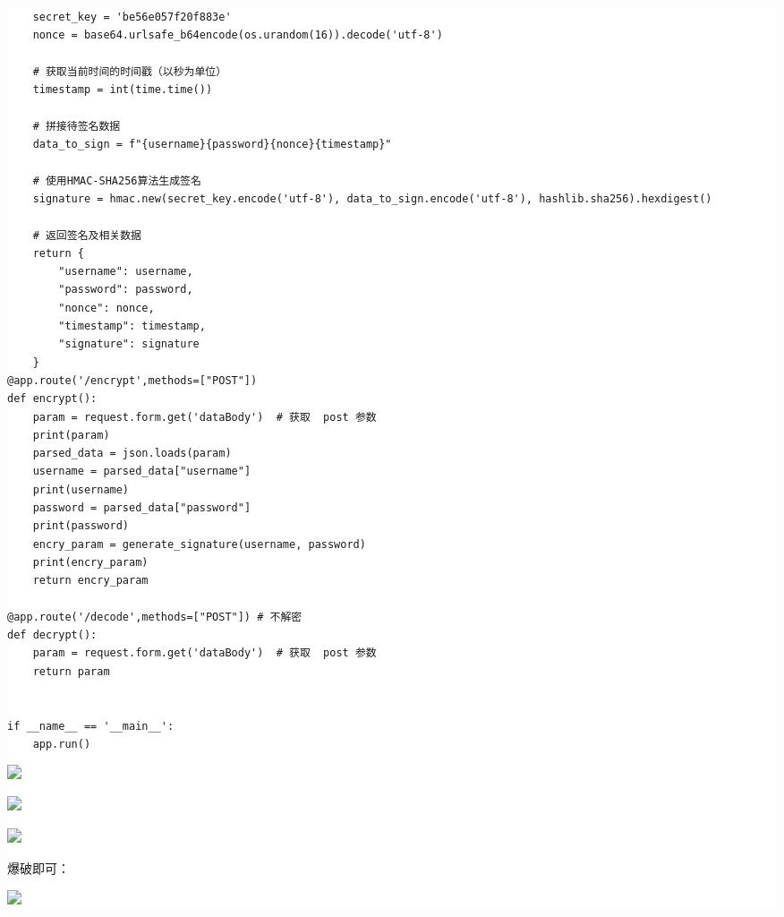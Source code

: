 ```
    secret_key = 'be56e057f20f883e'  
    nonce = base64.urlsafe_b64encode(os.urandom(16)).decode('utf-8')  
  
    # 获取当前时间的时间戳（以秒为单位）  
    timestamp = int(time.time())  
  
    # 拼接待签名数据  
    data_to_sign = f"{username}{password}{nonce}{timestamp}"  
  
    # 使用HMAC-SHA256算法生成签名  
    signature = hmac.new(secret_key.encode('utf-8'), data_to_sign.encode('utf-8'), hashlib.sha256).hexdigest()  
  
    # 返回签名及相关数据  
    return {  
        "username": username,  
        "password": password,  
        "nonce": nonce,  
        "timestamp": timestamp,  
        "signature": signature  
    }  
@app.route('/encrypt',methods=["POST"])  
def encrypt():  
    param = request.form.get('dataBody')  # 获取  post 参数  
    print(param)  
    parsed_data = json.loads(param)  
    username = parsed_data["username"]  
    print(username)  
    password = parsed_data["password"]  
    print(password)  
    encry_param = generate_signature(username, password)  
    print(encry_param)  
    return encry_param  
  
@app.route('/decode',methods=["POST"]) # 不解密  
def decrypt():  
    param = request.form.get('dataBody')  # 获取  post 参数  
    return param  
  
  
if __name__ == '__main__':  
    app.run()
```

![](/skills_img/jmsf_img/Pasted%20image%2020250107174310.png)

![](/skills_img/jmsf_img/Pasted%20image%2020250107174338.png)

![](/skills_img/jmsf_img/Pasted%20image%2020250107174401.png)

爆破即可：

![](/skills_img/jmsf_img/Pasted%20image%2020250107174448.png)